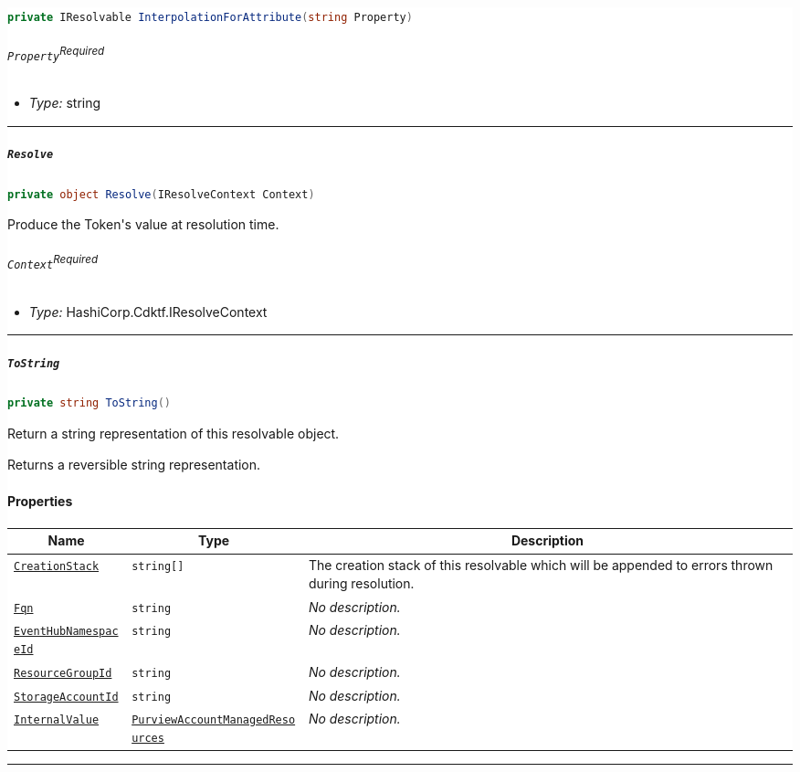 ```csharp
private IResolvable InterpolationForAttribute(string Property)
```

###### `Property`<sup>Required</sup> <a name="Property" id="@cdktf/provider-azurerm.purviewAccount.PurviewAccountManagedResourcesOutputReference.interpolationForAttribute.parameter.property"></a>

- *Type:* string

---

##### `Resolve` <a name="Resolve" id="@cdktf/provider-azurerm.purviewAccount.PurviewAccountManagedResourcesOutputReference.resolve"></a>

```csharp
private object Resolve(IResolveContext Context)
```

Produce the Token's value at resolution time.

###### `Context`<sup>Required</sup> <a name="Context" id="@cdktf/provider-azurerm.purviewAccount.PurviewAccountManagedResourcesOutputReference.resolve.parameter._context"></a>

- *Type:* HashiCorp.Cdktf.IResolveContext

---

##### `ToString` <a name="ToString" id="@cdktf/provider-azurerm.purviewAccount.PurviewAccountManagedResourcesOutputReference.toString"></a>

```csharp
private string ToString()
```

Return a string representation of this resolvable object.

Returns a reversible string representation.


#### Properties <a name="Properties" id="Properties"></a>

| **Name** | **Type** | **Description** |
| --- | --- | --- |
| <code><a href="#@cdktf/provider-azurerm.purviewAccount.PurviewAccountManagedResourcesOutputReference.property.creationStack">CreationStack</a></code> | <code>string[]</code> | The creation stack of this resolvable which will be appended to errors thrown during resolution. |
| <code><a href="#@cdktf/provider-azurerm.purviewAccount.PurviewAccountManagedResourcesOutputReference.property.fqn">Fqn</a></code> | <code>string</code> | *No description.* |
| <code><a href="#@cdktf/provider-azurerm.purviewAccount.PurviewAccountManagedResourcesOutputReference.property.eventHubNamespaceId">EventHubNamespaceId</a></code> | <code>string</code> | *No description.* |
| <code><a href="#@cdktf/provider-azurerm.purviewAccount.PurviewAccountManagedResourcesOutputReference.property.resourceGroupId">ResourceGroupId</a></code> | <code>string</code> | *No description.* |
| <code><a href="#@cdktf/provider-azurerm.purviewAccount.PurviewAccountManagedResourcesOutputReference.property.storageAccountId">StorageAccountId</a></code> | <code>string</code> | *No description.* |
| <code><a href="#@cdktf/provider-azurerm.purviewAccount.PurviewAccountManagedResourcesOutputReference.property.internalValue">InternalValue</a></code> | <code><a href="#@cdktf/provider-azurerm.purviewAccount.PurviewAccountManagedResources">PurviewAccountManagedResources</a></code> | *No description.* |

---